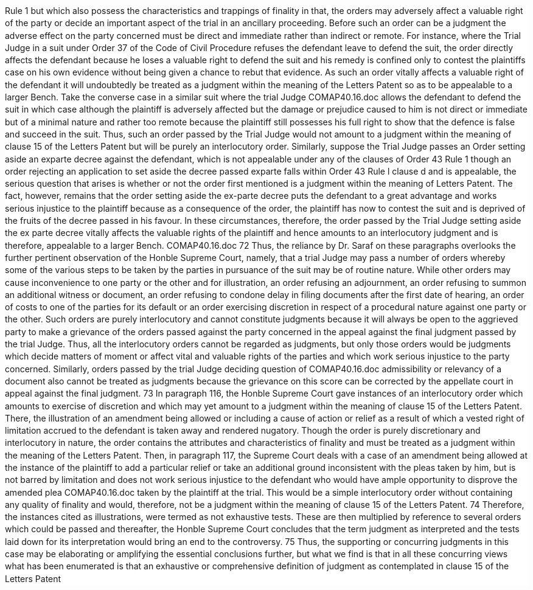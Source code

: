 Rule 1 but which also possess the characteristics and trappings of finality in that, the orders may adversely affect a valuable right of the party or decide an important aspect of the trial in an ancillary proceeding. Before such an order can be a judgment the adverse effect on the party concerned must be direct and immediate rather than indirect or remote. For instance, where the Trial Judge in a suit under Order 37 of the Code of Civil Procedure refuses the defendant leave to defend the suit, the order directly affects the defendant because he loses a valuable right to defend the suit and his remedy is confined only to contest the plaintiffs case on his own evidence without being given a chance to rebut that evidence. As such an order vitally affects a valuable right of the defendant it will undoubtedly be treated as a judgment within the meaning of the Letters Patent so as to be appealable to a larger Bench. Take the converse case in a similar suit where the trial Judge COMAP40.16.doc allows the defendant to defend the suit in which case although the plaintiff is adversely affected but the damage or prejudice caused to him is not direct or immediate but of a minimal nature and rather too remote because the plaintiff still possesses his full right to show that the defence is false and succeed in the suit. Thus, such an order passed by the Trial Judge would not amount to a judgment within the meaning of clause 15 of the Letters Patent but will be purely an interlocutory order. Similarly, suppose the Trial Judge passes an Order setting aside an exparte decree against the defendant, which is not appealable under any of the clauses of Order 43 Rule 1 though an order rejecting an application to set aside the decree passed exparte falls within Order 43 Rule l clause d and is appealable, the serious question that arises is whether or not the order first mentioned is a judgment within the meaning of Letters Patent. The fact, however, remains that the order setting aside the ex-parte decree puts the defendant to a great advantage and works serious injustice to the plaintiff because as a consequence of the order, the plaintiff has now to contest the suit and is deprived of the fruits of the decree passed in his favour. In these circumstances, therefore, the order passed by the Trial Judge setting aside the ex parte decree vitally affects the valuable rights of the plaintiff and hence amounts to an interlocutory judgment and is therefore, appealable to a larger Bench. COMAP40.16.doc 72 Thus, the reliance by Dr. Saraf on these paragraphs overlooks the further pertinent observation of the Honble Supreme Court, namely, that a trial Judge may pass a number of orders whereby some of the various steps to be taken by the parties in pursuance of the suit may be of routine nature. While other orders may cause inconvenience to one party or the other and for illustration, an order refusing an adjournment, an order refusing to summon an additional witness or document, an order refusing to condone delay in filing documents after the first date of hearing, an order of costs to one of the parties for its default or an order exercising discretion in respect of a procedural nature against one party or the other. Such orders are purely interlocutory and cannot constitute judgments because it will always be open to the aggrieved party to make a grievance of the orders passed against the party concerned in the appeal against the final judgment passed by the trial Judge. Thus, all the interlocutory orders cannot be regarded as judgments, but only those orders would be judgments which decide matters of moment or affect vital and valuable rights of the parties and which work serious injustice to the party concerned. Similarly, orders passed by the trial Judge deciding question of COMAP40.16.doc admissibility or relevancy of a document also cannot be treated as judgments because the grievance on this score can be corrected by the appellate court in appeal against the final judgment. 73 In paragraph 116, the Honble Supreme Court gave instances of an interlocutory order which amounts to exercise of discretion and which may yet amount to a judgment within the meaning of clause 15 of the Letters Patent. There, the illustration of an amendment being allowed or including a cause of action or relief as a result of which a vested right of limitation accrued to the defendant is taken away and rendered nugatory. Though the order is purely discretionary and interlocutory in nature, the order contains the attributes and characteristics of finality and must be treated as a judgment within the meaning of the Letters Patent. Then, in paragraph 117, the Supreme Court deals with a case of an amendment being allowed at the instance of the plaintiff to add a particular relief or take an additional ground inconsistent with the pleas taken by him, but is not barred by limitation and does not work serious injustice to the defendant who would have ample opportunity to disprove the amended plea COMAP40.16.doc taken by the plaintiff at the trial. This would be a simple interlocutory order without containing any quality of finality and would, therefore, not be a judgment within the meaning of clause 15 of the Letters Patent. 74 Therefore, the instances cited as illustrations, were termed as not exhaustive tests. These are then multiplied by reference to several orders which could be passed and thereafter, the Honble Supreme Court concludes that the term judgment as interpreted and the tests laid down for its interpretation would bring an end to the controversy. 75 Thus, the supporting or concurring judgments in this case may be elaborating or amplifying the essential conclusions further, but what we find is that in all these concurring views what has been enumerated is that an exhaustive or comprehensive definition of judgment as contemplated in clause 15 of the Letters Patent